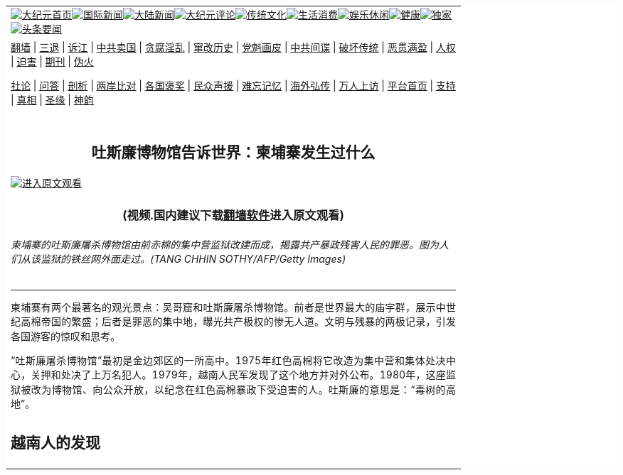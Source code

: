 <a name="1" id="1" target="_blank"></a><span id="1"></span>
<table align=center border="0"><tr><td colspan="2" VALIGN=TOP><a href="https://github.com/19920513/djy/blob/master/gb/nf1351518.md#1"><img src="https://raw.githubusercontent.com/19920513/www/master/t/djy/1.jpg" title="大纪元首页" alt="大纪元首页"></a><a href="https://github.com/19920513/djy/blob/master/gb/n24hr.md#1"><img src="https://raw.githubusercontent.com/19920513/www/master/t/djy/3.jpg" title="国际新闻" alt="国际新闻"></a><a href="https://github.com/19920513/djy/blob/master/gb/nsc413.md#1"><img src="https://raw.githubusercontent.com/19920513/www/master/t/djy/4.jpg" title="大陆新闻" alt="大陆新闻"></a><a href="https://github.com/19920513/djy/blob/master/gb/news392.md#1"><img src="https://raw.githubusercontent.com/19920513/www/master/t/djy/5.jpg" title="大纪元评论" alt="大纪元评论"></a><a href="https://github.com/19920513/djy/blob/master/gb/news2007.md#1"><img src="https://raw.githubusercontent.com/19920513/www/master/t/djy/6.jpg" title="传统文化" alt="传统文化"></a><a href="https://github.com/19920513/djy/blob/master/gb/news2008.md#1"><img src="https://raw.githubusercontent.com/19920513/www/master/t/djy/7.jpg" title="生活消费" alt="生活消费"></a><a href="https://github.com/19920513/djy/blob/master/gb/ncyule.md#1"><img src="https://raw.githubusercontent.com/19920513/www/master/t/djy/8.jpg" title="娱乐休闲" alt="娱乐休闲"></a><a href="https://github.com/19920513/djy/blob/master/gb/nsc1002.md#1"><img src="https://raw.githubusercontent.com/19920513/www/master/t/djy/9.jpg" title="健康" alt="健康"></a><a href="https://github.com/19920513/djy/blob/master/gb/nf6092.md#1"><img src="https://raw.githubusercontent.com/19920513/www/master/t/djy/10a.jpg" title="独家" alt="独家"></a><a href="https://github.com/19920513/djy/blob/master/gb/nf4514.md#1"><img src="https://raw.githubusercontent.com/19920513/www/master/t/djy/12a.jpg" title="头条要闻" alt="头条要闻"></a></td></tr>
<tr><td colspan="2" VALIGN=TOP><a target="_blank" href="https://github.com/19920513/www/blob/master/README.md?zsrh#1">翻墙</a> | <a target="_blank" href="https://github.com/19920513/djy/blob/master/gb/nf5657.md#1">三退</a> | <a target="_blank" href="https://github.com/19920513/djy/blob/master/gb/nf6124.md#1">诉江</a> | <a target="_blank" href="https://github.com/19920513/djy/blob/master/gb/nf1176117.md#1">中共卖国</a> | <a target="_blank" href="https://github.com/19920513/djy/blob/master/gb/nf5773.md#1">贪腐淫乱</a> | <a target="_blank" href="https://github.com/19920513/djy/blob/master/gb/nf1176115.md#1">窜改历史</a> | <a target="_blank" href="https://github.com/19920513/djy/blob/master/gb/nf1176107.md#1">党魁画皮</a> | <a target="_blank" href="https://github.com/19920513/djy/blob/master/gb/nf1320400.md#1">中共间谍</a> | <a target="_blank" href="https://github.com/19920513/djy/blob/master/gb/nf1176114.md#1">破坏传统</a> | <a target="_blank" href="https://github.com/19920513/ntdtv/blob/master/gb/prog447_1.md#1">恶贯满盈</a> | <a target="_blank" href="https://github.com/19920513/djy/blob/master/gb/ncid278.md#1">人权</a> | <a target="_blank" href="https://github.com/19920513/djy/blob/master/gb/nf1176111.md#1">迫害</a> | <a target="_blank" href="https://gitlab.com/szzdlab/mh-qikan/blob/master/README.md#1">期刊</a> | <a target="_blank" href="https://github.com/19920513/djy/blob/master/gb/nf5562.md#1">伪火</a></p><p><a target="_blank" href="https://github.com/19920513/djy/blob/master/gb/9p.md#1">社论</a> | <a target="_blank" href="https://github.com/19920513/djy/blob/master/gb/nf4378.md#1">问答</a> | <a target="_blank" href="https://github.com/19920513/djy/blob/master/gb/nf5792.md#1">剖析</a> | <a target="_blank" href="https://github.com/19920513/djy/blob/master/gb/nf5735.md#1">两岸比对</a> | <a target="_blank" href="https://github.com/19920513/djy/blob/master/gb/nf6119.md#1">各国褒奖</a> | <a target="_blank" href="https://github.com/19920513/djy/blob/master/gb/nf6120.md#1">民众声援</a> | <a target="_blank" href="https://github.com/19920513/djy/blob/master/gb/nf1188594.md#1">难忘记忆</a> | <a target="_blank" href="https://github.com/19920513/djy/blob/master/gb/nf3180.md#1">海外弘传</a> | <a target="_blank" href="https://github.com/19920513/djy/blob/master/gb/nf5410.md#1">万人上访</a> | <a target="_blank" href="https://github.com/19920513/www/blob/master/README.md?zsrh#1">平台首页</a> | <a target="_blank" href="https://github.com/19920513/djy/blob/master/gb/nf4386.md#1">支持</a> | <a target="_blank" href="https://github.com/19920513/djy/blob/master/gb/nf4389.md#1">真相</a> | <a target="_blank" href="https://github.com/19920513/djy/blob/master/gb/nf5790.md#1">圣缘</a> | <a target="_blank" href="https://github.com/19920513/djy/blob/master/gb/nf4786.md#1">神韵</a></td></tr>
<tr><td VALIGN=TOP width="626"><h2 align=center>吐斯廉博物馆告诉世界：柬埔寨发生过什么</h2>
<a href="https://dylb6p9h9pzya.cloudfront.net/I2oz8aqFf"><img width="600" src="https://raw.githubusercontent.com/19920513/djy/master/gb/300/djtsp.jpg" title="进入原文观看"  alt="进入原文观看"></a><h3 align=center>(视频.国内建议下载<a href="https://github.com/19920513/www/blob/master/README.md#8">翻墙软件</a>进入原文观看)</h3>
<h6>柬埔寨的吐斯廉屠杀博物馆由前赤棉的集中营监狱改建而成，揭露共产暴政残害人民的罪恶。图为人们从该监狱的铁丝网外面走过。(TANG CHHIN SOTHY/AFP/Getty Images)
</h6>
<hr>
	<p style="text-align: justify;">柬埔寨有两个最著名的观光景点：吴哥窟和<ahref="https://github.com/19920513/djy/blob/master/gb/tag/%E5%90%90%E6%96%AF%E5%BB%89%E5%B1%A0%E6%9D%80%E5%8D%9A%E7%89%A9%E9%A6%86.md#1">吐斯廉屠杀博物馆</a>。前者是世界最大的庙宇群，展示中世纪高棉帝国的繁盛；后者是罪恶的集中地，曝光<ahref="https://github.com/19920513/djy/blob/master/gb/tag/%E5%85%B1%E4%BA%A7%E6%9E%81%E6%9D%83.md#1">共产极权</a>的惨无人道。文明与残暴的两极记录，引发各国游客的惊叹和思考。</p>
<p style="text-align: justify;">“<ahref="https://github.com/19920513/djy/blob/master/gb/tag/%E5%90%90%E6%96%AF%E5%BB%89%E5%B1%A0%E6%9D%80%E5%8D%9A%E7%89%A9%E9%A6%86.md#1">吐斯廉屠杀博物馆</a>”最初是金边郊区的一所高中。1975年<ahref="https://github.com/19920513/djy/blob/master/gb/tag/%E7%BA%A2%E8%89%B2%E9%AB%98%E6%A3%89.md#1">红色高棉</a>将它改造为集中营和集体处决中心，关押和处决了上万名犯人。1979年，越南人民军发现了这个地方并对外公布。1980年，这座监狱被改为博物馆、向公众开放，以纪念在红色高棉暴政下受迫害的人。吐斯廉的意思是：“毒树的高地”。</p>
<h2 style="text-align: justify;"><strong>越南人的发现</strong></h2>